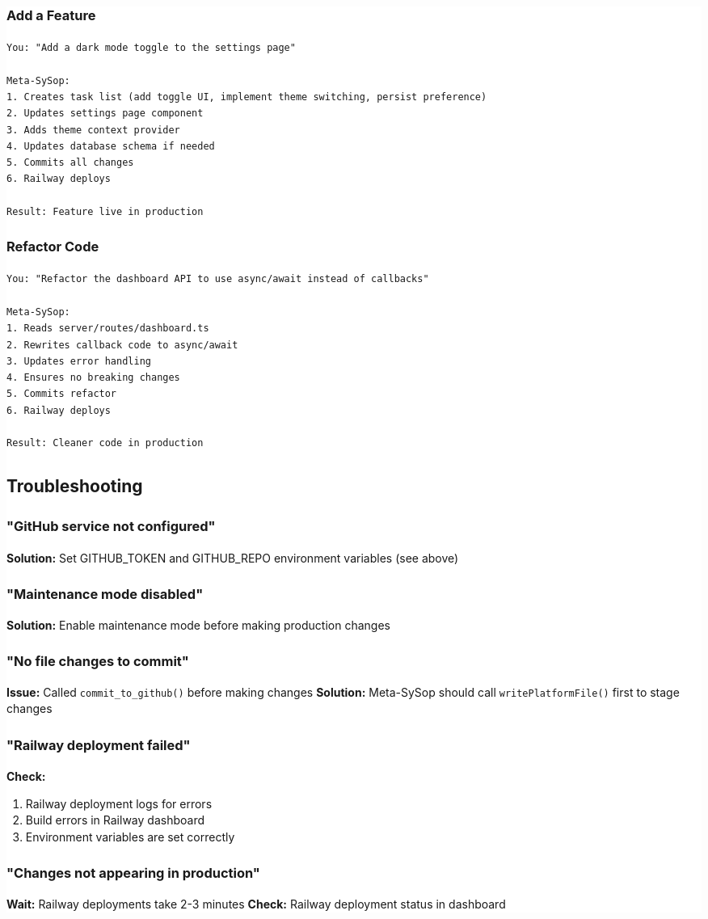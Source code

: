 ### Add a Feature
```
You: "Add a dark mode toggle to the settings page"

Meta-SySop:
1. Creates task list (add toggle UI, implement theme switching, persist preference)
2. Updates settings page component
3. Adds theme context provider
4. Updates database schema if needed
5. Commits all changes
6. Railway deploys

Result: Feature live in production
```

### Refactor Code
```
You: "Refactor the dashboard API to use async/await instead of callbacks"

Meta-SySop:
1. Reads server/routes/dashboard.ts
2. Rewrites callback code to async/await
3. Updates error handling
4. Ensures no breaking changes
5. Commits refactor
6. Railway deploys

Result: Cleaner code in production
```

## Troubleshooting

### "GitHub service not configured"
**Solution:** Set GITHUB_TOKEN and GITHUB_REPO environment variables (see above)

### "Maintenance mode disabled"
**Solution:** Enable maintenance mode before making production changes

### "No file changes to commit"
**Issue:** Called `commit_to_github()` before making changes
**Solution:** Meta-SySop should call `writePlatformFile()` first to stage changes

### "Railway deployment failed"
**Check:**
1. Railway deployment logs for errors
2. Build errors in Railway dashboard
3. Environment variables are set correctly

### "Changes not appearing in production"
**Wait:** Railway deployments take 2-3 minutes
**Check:** Railway deployment status in dashboard

